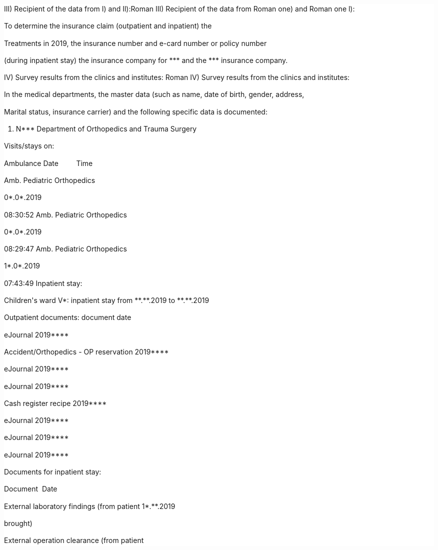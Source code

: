 III) Recipient of the data from I) and Il):Roman III) Recipient of the data from Roman one) and Roman one l):

To determine the insurance claim (outpatient and inpatient) the

Treatments in 2019, the insurance number and e-card number or policy number

(during inpatient stay) the insurance company for \*\*\* and the \*\*\* insurance company.

IV) Survey results from the clinics and institutes: Roman IV) Survey results from the clinics and institutes:

In the medical departments, the master data (such as name, date of birth, gender, address,

Marital status, insurance carrier) and the following specific data is documented:

1) N\*\*\* Department of Orthopedics and Trauma Surgery

Visits/stays on:

Ambulance Date         Time

Amb. Pediatric Orthopedics

0\*.0\*.2019

08:30:52 Amb. Pediatric Orthopedics

0\*.0\*.2019

08:29:47 Amb. Pediatric Orthopedics

1\*.0\*.2019

07:43:49 Inpatient stay:

Children's ward V\*: inpatient stay from \*\*.\*\*.2019 to \*\*.\*\*.2019

Outpatient documents: document date

eJournal 2019\*\*\*\*

Accident/Orthopedics - OP reservation 2019\*\*\*\*

eJournal 2019\*\*\*\*

eJournal 2019\*\*\*\*

Cash register recipe 2019\*\*\*\*

eJournal 2019\*\*\*\*

eJournal 2019\*\*\*\*

eJournal 2019\*\*\*\*

Documents for inpatient stay:

Document  Date

External laboratory findings (from patient 1\*.\*\*.2019

brought)

External operation clearance (from patient
